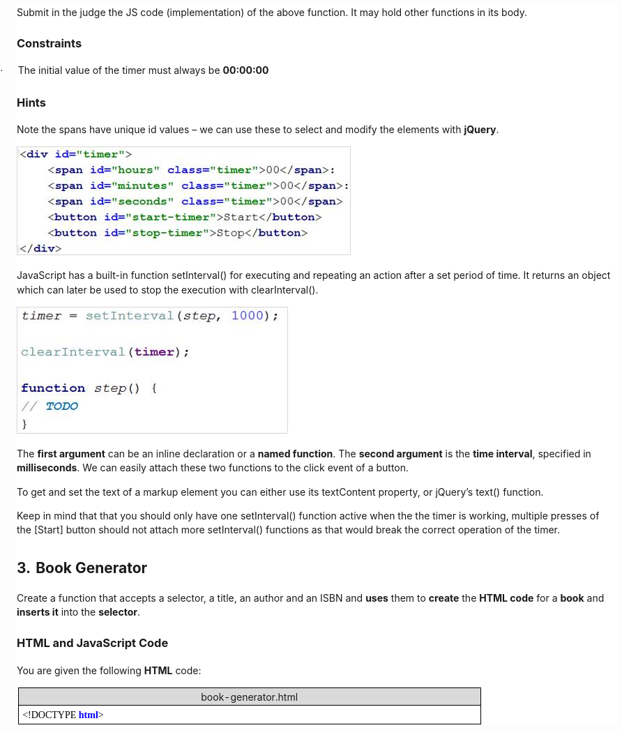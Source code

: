 <p class=MsoNormal>Submit in the judge the JS code (implementation) of the
above function. It may hold other functions in its body.</p>

<h3>Constraints</h3>

<p class=MsoListParagraph style='text-indent:-.25in'><span style='font-family:
Symbol'>·<span style='font:7.0pt "Times New Roman"'>&nbsp;&nbsp;&nbsp;&nbsp;&nbsp;&nbsp;&nbsp;&nbsp;
</span></span>The initial value of the timer must always be <b>00:00:00</b></p>

<h3>Hints</h3>

<p class=MsoNormal>Note the spans have unique <span class=CodeChar>id</span>
values – we can use these to select and modify the elements with <b>jQuery</b>.</p>

<p class=MsoNormal><img border=0 width=479 height=156 id="Picture 97"
src="README.md_files/image006.jpg"></p>

<p class=MsoNormal>JavaScript has a built-in function <span class=CodeChar>setInterval()</span>
for executing and repeating an action after a set period of time. It returns an
object which can later be used to stop the execution with <span class=CodeChar>clearInterval()</span>.</p>

<p class=MsoNormal><img border=0 width=389 height=182 id="Picture 98"
src="README.md_files/image007.jpg"></p>

<p class=MsoNormal>The <b>first argument</b> can be an inline declaration or a <b>named
function</b>. The <b>second argument</b> is the <b>time interval</b>, specified
in <b>milliseconds</b>. We can easily attach these two functions to the click
event of a button.</p>

<p class=MsoNormal>To get and set the text of a markup element you can either
use its <span class=CodeChar>textContent</span> property, or jQuery’s <span
class=CodeChar>text()</span> function.</p>

<p class=MsoNormal>Keep in mind that that you should only have one <span
class=CodeChar>setInterval()</span> function active when the the timer is
working, multiple presses of the <span class=CodeChar>[Start]</span> button
should not attach more <span class=CodeChar>setInterval()</span> functions as
that would break the correct operation of the timer. </p>

<h2>3.<span style='font:7.0pt "Times New Roman"'>&nbsp;&nbsp; </span>Book
Generator</h2>

<p class=MsoNormal>Create a function that accepts a <span class=CodeChar>selector</span>,
a <span class=CodeChar>title</span>, an <span class=CodeChar>author</span> and
an <span class=CodeChar>ISBN</span> and <b>uses</b> them to <b>create</b> the <b>HTML
code</b> for a <b>book</b> and <b>inserts it</b> into the <b>selector</b>. </p>

<h3>HTML and JavaScript Code</h3>

<p class=MsoNormal>You are given the following <b>HTML</b> code:</p>

<table class=MsoTableGrid border=1 cellspacing=0 cellpadding=0 width=664
 style='width:498.25pt;margin-left:1.15pt;border-collapse:collapse;border:none'>
 <tr>
  <td width=664 valign=top style='width:498.25pt;border:solid windowtext 1.0pt;
  background:#D9D9D9;padding:2.85pt 4.25pt 2.85pt 4.25pt'>
  <p class=Code align=center style='margin:0in;margin-bottom:.0001pt;
  text-align:center;line-height:normal'>book-generator.html</p>
  </td>
 </tr>
 <tr>
  <td width=664 valign=top style='width:498.25pt;border:solid windowtext 1.0pt;
  border-top:none;padding:2.85pt 4.25pt 2.85pt 4.25pt'>
  <p class=MsoNormal style='margin:0in;margin-bottom:.0001pt;line-height:normal;
  background:white'><span lang=BG style='font-family:Consolas;color:black'>&lt;!DOCTYPE
  </span><b><span lang=BG style='font-family:Consolas;color:blue'>html</span></b><span
  lang=BG style='font-family:Consolas;color:black'>&gt;<br>